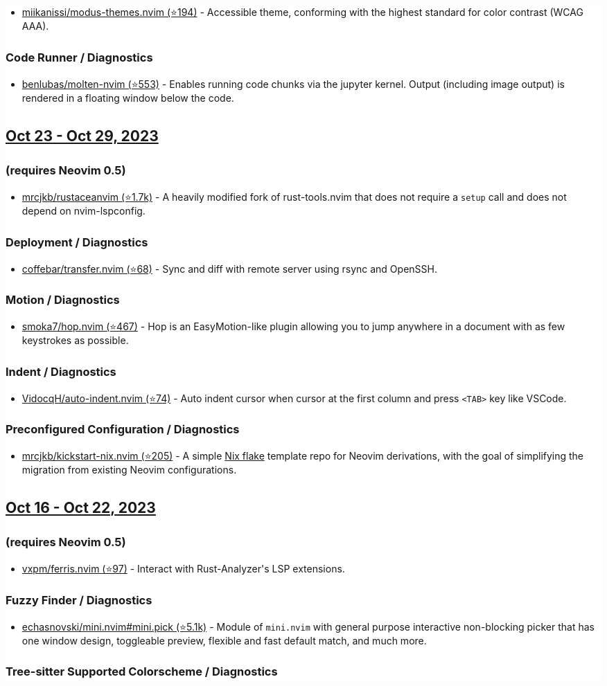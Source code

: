 *   [miikanissi/modus-themes.nvim (⭐194)](https://github.com/miikanissi/modus-themes.nvim) - Accessible theme, conforming with the highest standard for color contrast (WCAG AAA).

### Code Runner / Diagnostics

*   [benlubas/molten-nvim (⭐553)](https://github.com/benlubas/molten-nvim) - Enables running code chunks via the jupyter kernel. Output (including image output) is rendered in a floating window below the code.

## [Oct 23 - Oct 29, 2023](/content/2023/43/README.md)

### (requires Neovim 0.5)

*   [mrcjkb/rustaceanvim (⭐1.7k)](https://github.com/mrcjkb/rustaceanvim) - A heavily modified fork of rust-tools.nvim that does not require a `setup` call and does not depend on nvim-lspconfig.

### Deployment / Diagnostics

*   [coffebar/transfer.nvim (⭐68)](https://github.com/coffebar/transfer.nvim) - Sync and diff with remote server using rsync and OpenSSH.

### Motion / Diagnostics

*   [smoka7/hop.nvim (⭐467)](https://github.com/smoka7/hop.nvim) - Hop is an EasyMotion-like plugin allowing you to jump anywhere in a document with as few keystrokes as possible.

### Indent / Diagnostics

*   [VidocqH/auto-indent.nvim (⭐74)](https://github.com/VidocqH/auto-indent.nvim) - Auto indent cursor when cursor at the first column and press `<TAB>` key like VSCode.

### Preconfigured Configuration / Diagnostics

*   [mrcjkb/kickstart-nix.nvim (⭐205)](https://github.com/mrcjkb/kickstart-nix.nvim) - A simple [Nix flake](https://wiki.nixos.org/wiki/Flakes) template repo for Neovim derivations, with the goal of simplifying the migration from existing Neovim configurations.

## [Oct 16 - Oct 22, 2023](/content/2023/42/README.md)

### (requires Neovim 0.5)

*   [vxpm/ferris.nvim (⭐97)](https://github.com/vxpm/ferris.nvim) - Interact with Rust-Analyzer's LSP extensions.

### Fuzzy Finder / Diagnostics

*   [echasnovski/mini.nvim#mini.pick (⭐5.1k)](https://github.com/echasnovski/mini.nvim/blob/main/readmes/mini-pick.md) - Module of `mini.nvim` with general purpose interactive non-blocking picker that has one window design, toggleable preview, flexible and fast default match, and much more.

### Tree-sitter Supported Colorscheme / Diagnostics
